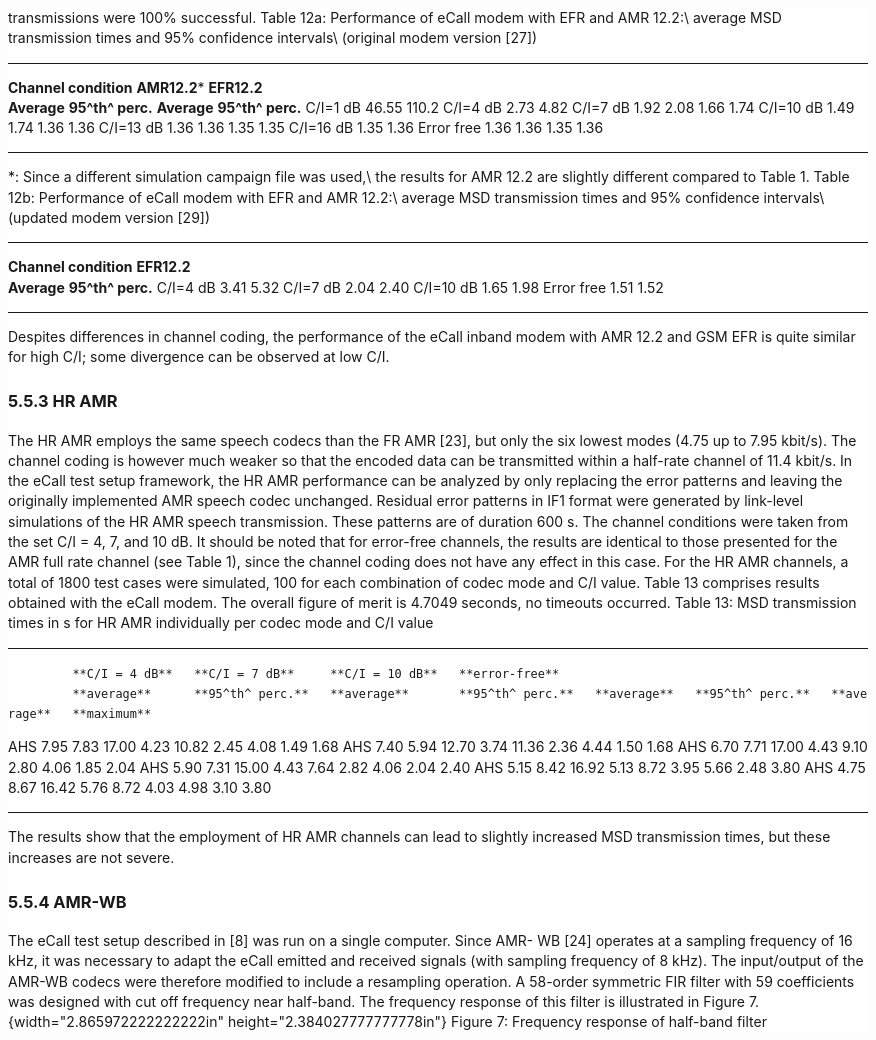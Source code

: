 transmissions were 100% successful.
Table 12a: Performance of eCall modem with EFR and AMR 12.2:\ average MSD
transmission times and 95% confidence intervals\ (original modem version [27])
* * *
**Channel condition** **AMR12.2*** **EFR12.2**  
**Average** **95^th^ perc.** **Average** **95^th^ perc.** C/I=1 dB 46.55 110.2
C/I=4 dB 2.73 4.82 C/I=7 dB 1.92 2.08 1.66 1.74 C/I=10 dB 1.49 1.74 1.36 1.36
C/I=13 dB 1.36 1.36 1.35 1.35 C/I=16 dB 1.35 1.36 Error free 1.36 1.36 1.35
1.36
* * *
*: Since a different simulation campaign file was used,\ the results for AMR 12.2 are slightly different compared to Table 1.
Table 12b: Performance of eCall modem with EFR and AMR 12.2:\ average MSD
transmission times and 95% confidence intervals\ (updated modem version [29])
* * *
**Channel condition** **EFR12.2**  
**Average** **95^th^ perc.** C/I=4 dB 3.41 5.32 C/I=7 dB 2.04 2.40 C/I=10 dB
1.65 1.98 Error free 1.51 1.52
* * *
Despites differences in channel coding, the performance of the eCall inband
modem with AMR 12.2 and GSM EFR is quite similar for high C/I; some divergence
can be observed at low C/I.
### 5.5.3 HR AMR
The HR AMR employs the same speech codecs than the FR AMR [23], but only the
six lowest modes (4.75 up to 7.95 kbit/s). The channel coding is however much
weaker so that the encoded data can be transmitted within a half-rate channel
of 11.4 kbit/s.
In the eCall test setup framework, the HR AMR performance can be analyzed by
only replacing the error patterns and leaving the originally implemented AMR
speech codec unchanged. Residual error patterns in IF1 format were generated
by link-level simulations of the HR AMR speech transmission. These patterns
are of duration 600 s. The channel conditions were taken from the set C/I = 4,
7, and 10 dB. It should be noted that for error-free channels, the results are
identical to those presented for the AMR full rate channel (see Table 1),
since the channel coding does not have any effect in this case.
For the HR AMR channels, a total of 1800 test cases were simulated, 100 for
each combination of codec mode and C/I value. Table 13 comprises results
obtained with the eCall modem. The overall figure of merit is 4.7049 seconds,
no timeouts occurred.
Table 13: MSD transmission times in s for HR AMR individually per codec mode
and C/I value
* * *
             **C/I = 4 dB**   **C/I = 7 dB**     **C/I = 10 dB**   **error-free**                                                    
             **average**      **95^th^ perc.**   **average**       **95^th^ perc.**   **average**   **95^th^ perc.**   **average**   **maximum**
AHS 7.95 7.83 17.00 4.23 10.82 2.45 4.08 1.49 1.68 AHS 7.40 5.94 12.70 3.74
11.36 2.36 4.44 1.50 1.68 AHS 6.70 7.71 17.00 4.43 9.10 2.80 4.06 1.85 2.04
AHS 5.90 7.31 15.00 4.43 7.64 2.82 4.06 2.04 2.40 AHS 5.15 8.42 16.92 5.13
8.72 3.95 5.66 2.48 3.80 AHS 4.75 8.67 16.42 5.76 8.72 4.03 4.98 3.10 3.80
* * *
The results show that the employment of HR AMR channels can lead to slightly
increased MSD transmission times, but these increases are not severe.
### 5.5.4 AMR-WB
The eCall test setup described in [8] was run on a single computer. Since AMR-
WB [24] operates at a sampling frequency of 16 kHz, it was necessary to adapt
the eCall emitted and received signals (with sampling frequency of 8 kHz). The
input/output of the AMR-WB codecs were therefore modified to include a
resampling operation. A 58-order symmetric FIR filter with 59 coefficients was
designed with cut off frequency near half-band. The frequency response of this
filter is illustrated in Figure 7.
{width="2.865972222222222in" height="2.384027777777778in"}
Figure 7: Frequency response of half-band filter